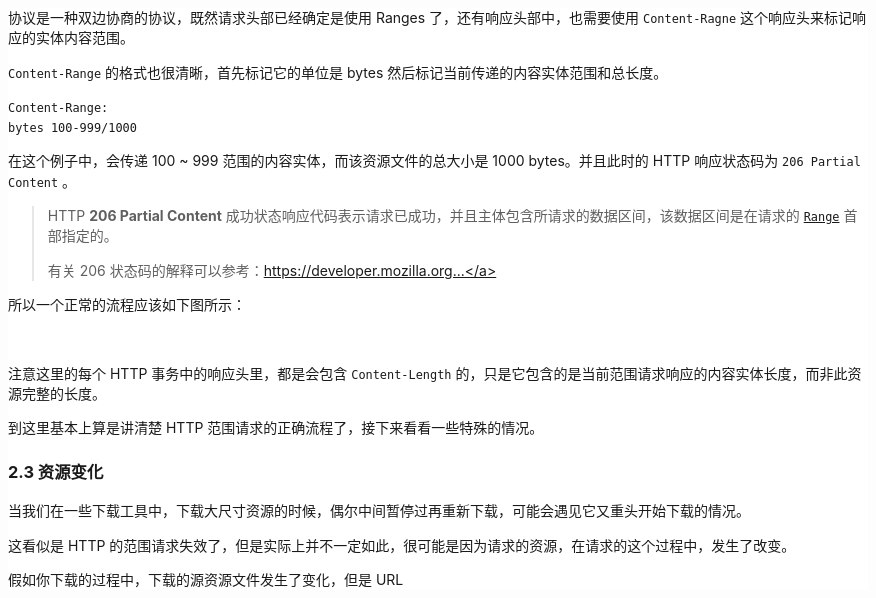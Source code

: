 &#x534F;&#x8BAE;&#x662F;&#x4E00;&#x79CD;&#x53CC;&#x8FB9;&#x534F;&#x5546;&#x7684;&#x534F;&#x8BAE;&#xFF0C;&#x65E2;&#x7136;&#x8BF7;&#x6C42;&#x5934;&#x90E8;&#x5DF2;&#x7ECF;&#x786E;&#x5B9A;&#x662F;&#x4F7F;&#x7528; Ranges &#x4E86;&#xFF0C;&#x8FD8;&#x6709;&#x54CD;&#x5E94;&#x5934;&#x90E8;&#x4E2D;&#xFF0C;&#x4E5F;&#x9700;&#x8981;&#x4F7F;&#x7528; <code>Content-Ragne</code> &#x8FD9;&#x4E2A;&#x54CD;&#x5E94;&#x5934;&#x6765;&#x6807;&#x8BB0;&#x54CD;&#x5E94;&#x7684;&#x5B9E;&#x4F53;&#x5185;&#x5BB9;&#x8303;&#x56F4;&#x3002;</p><p><code>Content-Range</code> &#x7684;&#x683C;&#x5F0F;&#x4E5F;&#x5F88;&#x6E05;&#x6670;&#xFF0C;&#x9996;&#x5148;&#x6807;&#x8BB0;&#x5B83;&#x7684;&#x5355;&#x4F4D;&#x662F; bytes &#x7136;&#x540E;&#x6807;&#x8BB0;&#x5F53;&#x524D;&#x4F20;&#x9012;&#x7684;&#x5185;&#x5BB9;&#x5B9E;&#x4F53;&#x8303;&#x56F4;&#x548C;&#x603B;&#x957F;&#x5EA6;&#x3002;</p><div class="widget-codetool" style="display:none"><div class="widget-codetool--inner"><span class="selectCode code-tool" data-toggle="tooltip" data-placement="top" title="" data-original-title="&#x5168;&#x9009;"></span> <span type="button" class="copyCode code-tool" data-toggle="tooltip" data-placement="top" data-clipboard-text="Content-Range: bytes 100-999/1000" title="" data-original-title="&#x590D;&#x5236;"></span> <span type="button" class="saveToNote code-tool" data-toggle="tooltip" data-placement="top" title="" data-original-title="&#x653E;&#x8FDB;&#x7B14;&#x8BB0;"></span></div></div><pre class="xml hljs"><code class="html" style="word-break:break-word;white-space:initial">Content-Range: bytes 100-999/1000</code></pre><p>&#x5728;&#x8FD9;&#x4E2A;&#x4F8B;&#x5B50;&#x4E2D;&#xFF0C;&#x4F1A;&#x4F20;&#x9012; 100 ~ 999 &#x8303;&#x56F4;&#x7684;&#x5185;&#x5BB9;&#x5B9E;&#x4F53;&#xFF0C;&#x800C;&#x8BE5;&#x8D44;&#x6E90;&#x6587;&#x4EF6;&#x7684;&#x603B;&#x5927;&#x5C0F;&#x662F; 1000 bytes&#x3002;&#x5E76;&#x4E14;&#x6B64;&#x65F6;&#x7684; HTTP &#x54CD;&#x5E94;&#x72B6;&#x6001;&#x7801;&#x4E3A; <code>206 Partial Content</code> &#x3002;</p><blockquote>HTTP&#xA0;<strong>206 Partial Content</strong>&#xA0;&#x6210;&#x529F;&#x72B6;&#x6001;&#x54CD;&#x5E94;&#x4EE3;&#x7801;&#x8868;&#x793A;&#x8BF7;&#x6C42;&#x5DF2;&#x6210;&#x529F;&#xFF0C;&#x5E76;&#x4E14;&#x4E3B;&#x4F53;&#x5305;&#x542B;&#x6240;&#x8BF7;&#x6C42;&#x7684;&#x6570;&#x636E;&#x533A;&#x95F4;&#xFF0C;&#x8BE5;&#x6570;&#x636E;&#x533A;&#x95F4;&#x662F;&#x5728;&#x8BF7;&#x6C42;&#x7684;&#xA0;<a href="https://developer.mozilla.org/zh-CN/docs/Web/HTTP/Headers/Range" rel="nofollow noreferrer" target="_blank"><code>Range</code></a>&#xA0;&#x9996;&#x90E8;&#x6307;&#x5B9A;&#x7684;&#x3002;<p>&#x6709;&#x5173; 206 &#x72B6;&#x6001;&#x7801;&#x7684;&#x89E3;&#x91CA;&#x53EF;&#x4EE5;&#x53C2;&#x8003;&#xFF1A;<a href="https://developer.mozilla.org/zh-CN/docs/Web/HTTP/Status/206" rel="nofollow noreferrer" target="_blank">https://developer.mozilla.org...</a></p></blockquote><p>&#x6240;&#x4EE5;&#x4E00;&#x4E2A;&#x6B63;&#x5E38;&#x7684;&#x6D41;&#x7A0B;&#x5E94;&#x8BE5;&#x5982;&#x4E0B;&#x56FE;&#x6240;&#x793A;&#xFF1A;</p><p><span class="img-wrap"><img data-src="/img/remote/1460000015732015" src="https://static.alili.tech/img/remote/1460000015732015" alt="" title="" style="cursor:pointer"></span></p><p>&#x6CE8;&#x610F;&#x8FD9;&#x91CC;&#x7684;&#x6BCF;&#x4E2A; HTTP &#x4E8B;&#x52A1;&#x4E2D;&#x7684;&#x54CD;&#x5E94;&#x5934;&#x91CC;&#xFF0C;&#x90FD;&#x662F;&#x4F1A;&#x5305;&#x542B; <code>Content-Length</code> &#x7684;&#xFF0C;&#x53EA;&#x662F;&#x5B83;&#x5305;&#x542B;&#x7684;&#x662F;&#x5F53;&#x524D;&#x8303;&#x56F4;&#x8BF7;&#x6C42;&#x54CD;&#x5E94;&#x7684;&#x5185;&#x5BB9;&#x5B9E;&#x4F53;&#x957F;&#x5EA6;&#xFF0C;&#x800C;&#x975E;&#x6B64;&#x8D44;&#x6E90;&#x5B8C;&#x6574;&#x7684;&#x957F;&#x5EA6;&#x3002;</p><p>&#x5230;&#x8FD9;&#x91CC;&#x57FA;&#x672C;&#x4E0A;&#x7B97;&#x662F;&#x8BB2;&#x6E05;&#x695A; HTTP &#x8303;&#x56F4;&#x8BF7;&#x6C42;&#x7684;&#x6B63;&#x786E;&#x6D41;&#x7A0B;&#x4E86;&#xFF0C;&#x63A5;&#x4E0B;&#x6765;&#x770B;&#x770B;&#x4E00;&#x4E9B;&#x7279;&#x6B8A;&#x7684;&#x60C5;&#x51B5;&#x3002;</p><h3 id="articleHeader4">2.3 &#x8D44;&#x6E90;&#x53D8;&#x5316;</h3><p>&#x5F53;&#x6211;&#x4EEC;&#x5728;&#x4E00;&#x4E9B;&#x4E0B;&#x8F7D;&#x5DE5;&#x5177;&#x4E2D;&#xFF0C;&#x4E0B;&#x8F7D;&#x5927;&#x5C3A;&#x5BF8;&#x8D44;&#x6E90;&#x7684;&#x65F6;&#x5019;&#xFF0C;&#x5076;&#x5C14;&#x4E2D;&#x95F4;&#x6682;&#x505C;&#x8FC7;&#x518D;&#x91CD;&#x65B0;&#x4E0B;&#x8F7D;&#xFF0C;&#x53EF;&#x80FD;&#x4F1A;&#x9047;&#x89C1;&#x5B83;&#x53C8;&#x91CD;&#x5934;&#x5F00;&#x59CB;&#x4E0B;&#x8F7D;&#x7684;&#x60C5;&#x51B5;&#x3002;</p><p>&#x8FD9;&#x770B;&#x4F3C;&#x662F; HTTP &#x7684;&#x8303;&#x56F4;&#x8BF7;&#x6C42;&#x5931;&#x6548;&#x4E86;&#xFF0C;&#x4F46;&#x662F;&#x5B9E;&#x9645;&#x4E0A;&#x5E76;&#x4E0D;&#x4E00;&#x5B9A;&#x5982;&#x6B64;&#xFF0C;&#x5F88;&#x53EF;&#x80FD;&#x662F;&#x56E0;&#x4E3A;&#x8BF7;&#x6C42;&#x7684;&#x8D44;&#x6E90;&#xFF0C;&#x5728;&#x8BF7;&#x6C42;&#x7684;&#x8FD9;&#x4E2A;&#x8FC7;&#x7A0B;&#x4E2D;&#xFF0C;&#x53D1;&#x751F;&#x4E86;&#x6539;&#x53D8;&#x3002;</p><p>&#x5047;&#x5982;&#x4F60;&#x4E0B;&#x8F7D;&#x7684;&#x8FC7;&#x7A0B;&#x4E2D;&#xFF0C;&#x4E0B;&#x8F7D;&#x7684;&#x6E90;&#x8D44;&#x6E90;&#x6587;&#x4EF6;&#x53D1;&#x751F;&#x4E86;&#x53D8;&#x5316;&#xFF0C;&#x4F46;&#x662F; URL